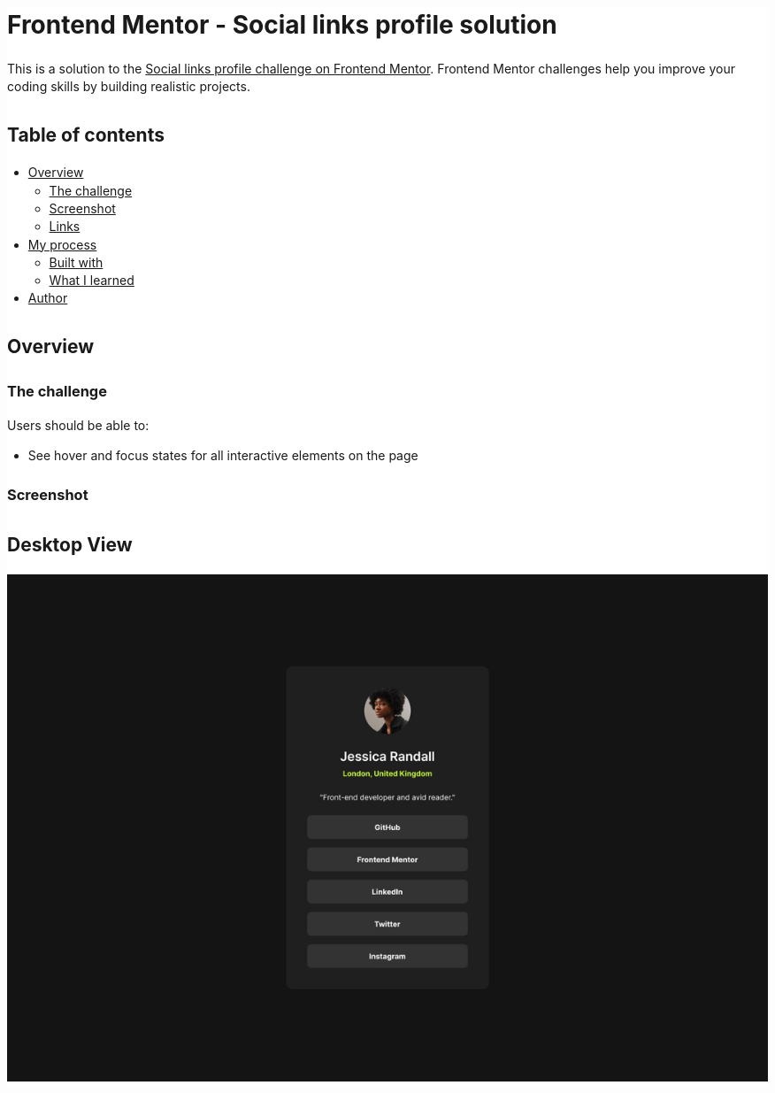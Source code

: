 # Frontend Mentor - Social links profile solution

This is a solution to the [Social links profile challenge on Frontend Mentor](https://www.frontendmentor.io/challenges/social-links-profile-UG32l9m6dQ). Frontend Mentor challenges help you improve your coding skills by building realistic projects. 

## Table of contents

- [Overview](#overview)
  - [The challenge](#the-challenge)
  - [Screenshot](#screenshot)
  - [Links](#links)
- [My process](#my-process)
  - [Built with](#built-with)
  - [What I learned](#what-i-learned)
- [Author](#author)
## Overview

### The challenge

Users should be able to:

- See hover and focus states for all interactive elements on the page

### Screenshot
## Desktop View 
![alt text](https://github.com/Gagana999/Create-Social-Links-Profile-Using-HTML-CSS/blob/main/design/destkop-design.jpg)
